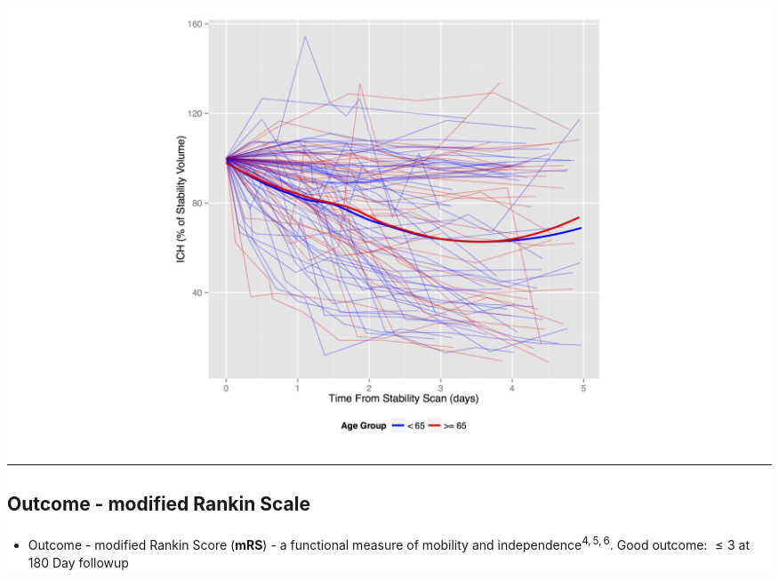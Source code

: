 <img src="RIP_SlideDeck_2013Oct28-figure/plots_age1.png" style="width:500px; height:500px; display: block; margin: auto;" alt="Blood Clot Difference">

---

## Outcome - modified Rankin Scale

* Outcome - modified Rankin Score (**mRS**) - a functional measure of mobility and $\text{independence}^{4,5,6}$.  Good outcome: $\leq 3$ at 180 Day followup